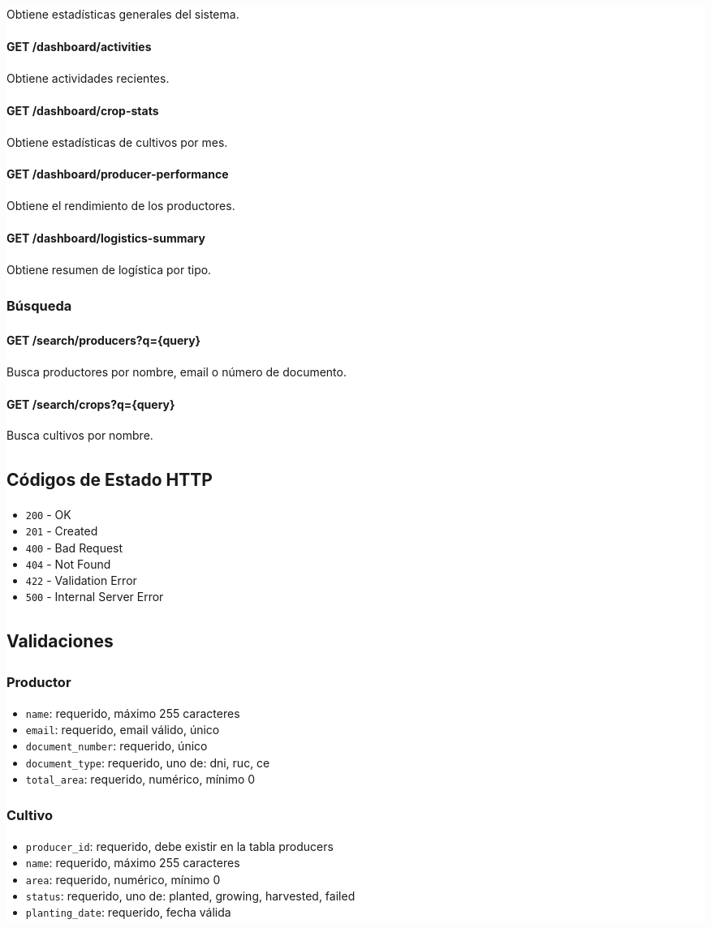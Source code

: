 Obtiene estadísticas generales del sistema.

#### GET /dashboard/activities

Obtiene actividades recientes.

#### GET /dashboard/crop-stats

Obtiene estadísticas de cultivos por mes.

#### GET /dashboard/producer-performance

Obtiene el rendimiento de los productores.

#### GET /dashboard/logistics-summary

Obtiene resumen de logística por tipo.

### Búsqueda

#### GET /search/producers?q={query}

Busca productores por nombre, email o número de documento.

#### GET /search/crops?q={query}

Busca cultivos por nombre.

## Códigos de Estado HTTP

-   `200` - OK
-   `201` - Created
-   `400` - Bad Request
-   `404` - Not Found
-   `422` - Validation Error
-   `500` - Internal Server Error

## Validaciones

### Productor

-   `name`: requerido, máximo 255 caracteres
-   `email`: requerido, email válido, único
-   `document_number`: requerido, único
-   `document_type`: requerido, uno de: dni, ruc, ce
-   `total_area`: requerido, numérico, mínimo 0

### Cultivo

-   `producer_id`: requerido, debe existir en la tabla producers
-   `name`: requerido, máximo 255 caracteres
-   `area`: requerido, numérico, mínimo 0
-   `status`: requerido, uno de: planted, growing, harvested, failed
-   `planting_date`: requerido, fecha válida
